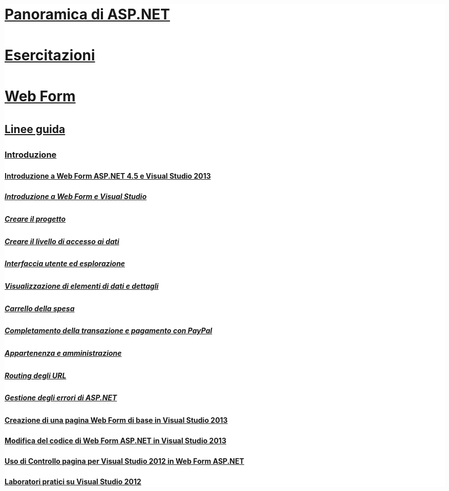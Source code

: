 # [Panoramica di ASP.NET](overview.md)

# [Esercitazioni](tutorials.md)

# [Web Form](web-forms/index.md)
## [Linee guida](web-forms/overview/index.md)
### [Introduzione](web-forms/overview/getting-started/index.md)
#### [Introduzione a Web Form ASP.NET 4.5 e Visual Studio 2013](web-forms/overview/getting-started/getting-started-with-aspnet-45-web-forms/index.md)
##### [Introduzione a Web Form e Visual Studio](web-forms/overview/getting-started/getting-started-with-aspnet-45-web-forms/introduction-and-overview.md)
##### [Creare il progetto](web-forms/overview/getting-started/getting-started-with-aspnet-45-web-forms/create-the-project.md)
##### [Creare il livello di accesso ai dati](web-forms/overview/getting-started/getting-started-with-aspnet-45-web-forms/create_the_data_access_layer.md)
##### [Interfaccia utente ed esplorazione](web-forms/overview/getting-started/getting-started-with-aspnet-45-web-forms/ui_and_navigation.md)
##### [Visualizzazione di elementi di dati e dettagli](web-forms/overview/getting-started/getting-started-with-aspnet-45-web-forms/display_data_items_and_details.md)
##### [Carrello della spesa](web-forms/overview/getting-started/getting-started-with-aspnet-45-web-forms/shopping-cart.md)
##### [Completamento della transazione e pagamento con PayPal](web-forms/overview/getting-started/getting-started-with-aspnet-45-web-forms/checkout-and-payment-with-paypal.md)
##### [Appartenenza e amministrazione](web-forms/overview/getting-started/getting-started-with-aspnet-45-web-forms/membership-and-administration.md)
##### [Routing degli URL](web-forms/overview/getting-started/getting-started-with-aspnet-45-web-forms/url-routing.md)
##### [Gestione degli errori di ASP.NET](web-forms/overview/getting-started/getting-started-with-aspnet-45-web-forms/aspnet-error-handling.md)
#### [Creazione di una pagina Web Form di base in Visual Studio 2013](web-forms/overview/getting-started/creating-a-basic-web-forms-page.md)
#### [Modifica del codice di Web Form ASP.NET in Visual Studio 2013](web-forms/overview/getting-started/code-editing-in-web-forms-pages.md)
#### [Uso di Controllo pagina per Visual Studio 2012 in Web Form ASP.NET](web-forms/overview/getting-started/using-page-inspector-in-a-visual-studio-11-beta-web-forms-project.md)
#### [Laboratori pratici su Visual Studio 2012](web-forms/overview/getting-started/hands-on-labs/index.md)